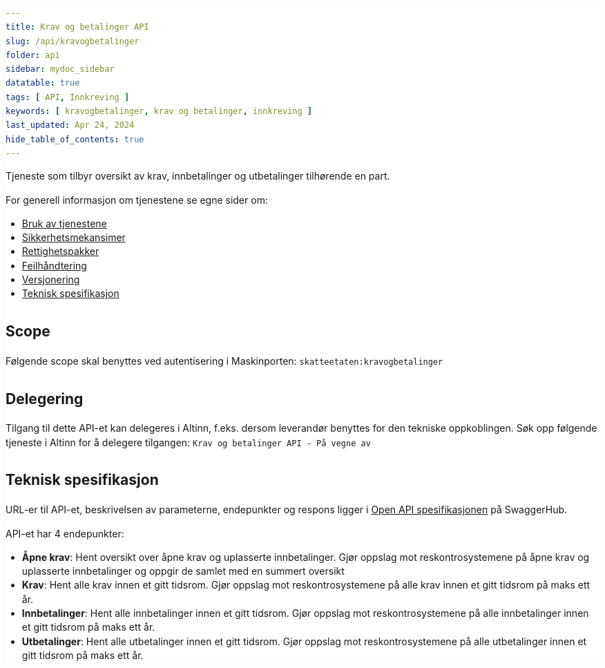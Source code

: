 ```yaml
---
title: Krav og betalinger API
slug: /api/kravogbetalinger
folder: api
sidebar: mydoc_sidebar
datatable: true
tags: [ API, Innkreving ]
keywords: [ kravogbetalinger, krav og betalinger, innkreving ]
last_updated: Apr 24, 2024
hide_table_of_contents: true
---
```


<Summary>Tjeneste som tilbyr oversikt av krav, innbetalinger og utbetalinger tilhørende en part.</Summary>

<Tabs underline={true}>
<TabItem headerText="Om tjenesten" itemKey="itemKey-1" default>

For generell informasjon om tjenestene se egne sider om:

* [Bruk av tjenestene](../om/bruk.md)
* [Sikkerhetsmekansimer](../om/sikkerhet.md)
* [Rettighetspakker](../om/rettighetspakker.md)
* [Feilhåndtering](../om/feil.md)
* [Versjonering](../om/versjoner.md)
* [Teknisk spesifikasjon](../om/tekniskspesifikasjon.md)

## Scope

Følgende scope skal benyttes ved autentisering i Maskinporten: `skatteetaten:kravogbetalinger`

## Delegering

Tilgang til dette API-et kan delegeres i Altinn, f.eks. dersom leverandør benyttes for den tekniske oppkoblingen. Søk
opp følgende tjeneste i Altinn for å delegere tilgangen: `Krav og betalinger API - På vegne av`

## Teknisk spesifikasjon

URL-er til API-et, beskrivelsen av parameterne, endepunkter og respons ligger
i [Open API spesifikasjonen](https://app.swaggerhub.com/apis/skatteetaten/krav-og-betalinger-api) på SwaggerHub.

API-et har 4 endepunkter:

* __Åpne krav__: Hent oversikt over åpne krav og uplasserte innbetalinger. Gjør oppslag mot reskontrosystemene på åpne
  krav og uplasserte innbetalinger og oppgir de samlet med en summert oversikt
* __Krav__: Hent alle krav innen et gitt tidsrom. Gjør oppslag mot reskontrosystemene på alle krav innen et gitt tidsrom
  på maks ett år.
* __Innbetalinger__: Hent alle innbetalinger innen et gitt tidsrom. Gjør oppslag mot reskontrosystemene på alle
  innbetalinger innen et gitt tidsrom på maks ett år.
* __Utbetalinger__: Hent alle utbetalinger innen et gitt tidsrom. Gjør oppslag mot reskontrosystemene på alle
  utbetalinger innen et gitt tidsrom på maks ett år.
